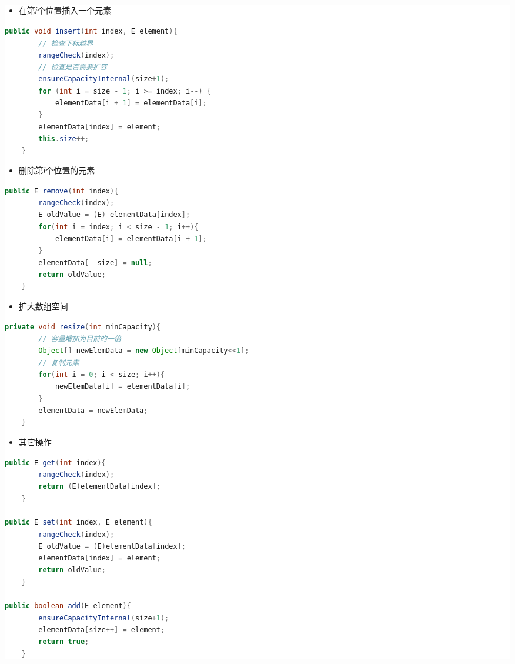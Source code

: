 - 在第$i$个位置插入一个元素

```java
public void insert(int index, E element){
    	// 检查下标越界
        rangeCheck(index);
    	// 检查是否需要扩容
        ensureCapacityInternal(size+1);
        for (int i = size - 1; i >= index; i--) {
            elementData[i + 1] = elementData[i];
        }
        elementData[index] = element;
        this.size++;
    }
```

- 删除第$i$个位置的元素

```java
public E remove(int index){
        rangeCheck(index);
        E oldValue = (E) elementData[index];
        for(int i = index; i < size - 1; i++){
            elementData[i] = elementData[i + 1];
        }
        elementData[--size] = null;
        return oldValue;
    }
```

- 扩大数组空间

```java
private void resize(int minCapacity){
    	// 容量增加为目前的一倍
        Object[] newElemData = new Object[minCapacity<<1];
    	// 复制元素
        for(int i = 0; i < size; i++){
            newElemData[i] = elementData[i];
        }
        elementData = newElemData;
    }
```

- 其它操作

```java
public E get(int index){
        rangeCheck(index);
        return (E)elementData[index];
    }

public E set(int index, E element){
        rangeCheck(index);
        E oldValue = (E)elementData[index];
        elementData[index] = element;
        return oldValue;
    }

public boolean add(E element){
        ensureCapacityInternal(size+1);
        elementData[size++] = element;
        return true;
    }
```
